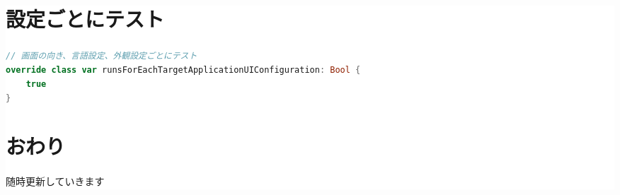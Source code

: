 # 設定ごとにテスト
```swift
// 画面の向き、言語設定、外観設定ごとにテスト
override class var runsForEachTargetApplicationUIConfiguration: Bool {
    true
}
```



# おわり
随時更新していきます
